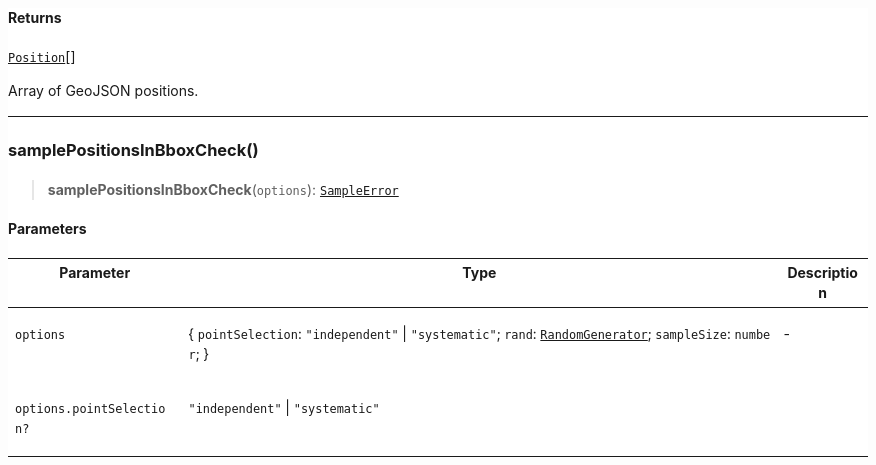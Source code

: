 </td>
</tr>
</tbody>
</table>

#### Returns

[`Position`](../geojson-utils/geojson.md#position)\[]

Array of GeoJSON positions.

---

### samplePositionsInBboxCheck()

> **samplePositionsInBboxCheck**(`options`): [`SampleError`](errors.md#sampleerror)

#### Parameters

<table>
<thead>
<tr>
<th>Parameter</th>
<th>Type</th>
<th>Description</th>
</tr>
</thead>
<tbody>
<tr>
<td>

`options`

</td>
<td>

{ `pointSelection`: `"independent"` | `"systematic"`; `rand`: [`RandomGenerator`](../random.md#randomgenerator); `sampleSize`: `number`; }

</td>
<td>

‐

</td>
</tr>
<tr>
<td>

`options.pointSelection?`

</td>
<td>

`"independent"` | `"systematic"`

</td>
<td>
